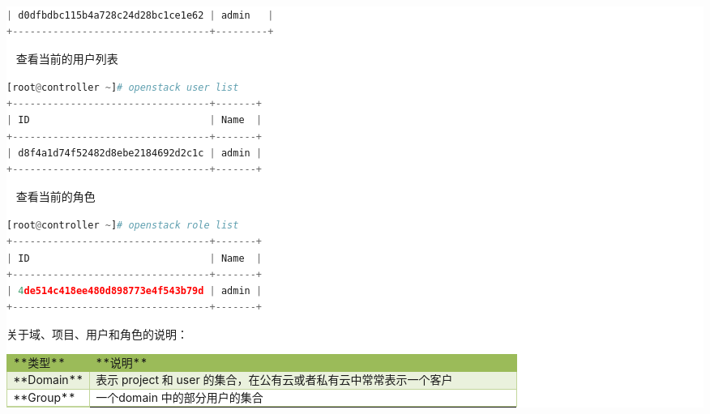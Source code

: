 ```python
| d0dfbdbc115b4a728c24d28bc1ce1e62 | admin   |
+----------------------------------+---------+
```
&nbsp;&nbsp; 查看当前的用户列表
```python
[root@controller ~]# openstack user list 
+----------------------------------+-------+
| ID                               | Name  |
+----------------------------------+-------+
| d8f4a1d74f52482d8ebe2184692d2c1c | admin |
+----------------------------------+-------+
```
&nbsp;&nbsp; 查看当前的角色
```python
[root@controller ~]# openstack role list 
+----------------------------------+-------+
| ID                               | Name  |
+----------------------------------+-------+
| 4de514c418ee480d898773e4f543b79d | admin |
+----------------------------------+-------+
```
关于域、项目、用户和角色的说明：
<table style="width: 100%; border-collapse: collapse; border-style: none" border="1" cellspacing="0" cellpadding="0">
<tbody>
<tr>
<td style="width: 16.22%; border-top: 1pt solid rgba(155, 187, 89, 1); border-bottom: 1pt solid rgba(155, 187, 89, 1); border-left: 1pt solid rgba(155, 187, 89, 1); border-right: none; background: rgba(155, 187, 89, 1); padding: 0 5.4pt" width="16%">
**类型**
</td>
<td style="width: 83.78%; border-top: 1pt solid rgba(155, 187, 89, 1); border-right: 1pt solid rgba(155, 187, 89, 1); border-bottom: 1pt solid rgba(155, 187, 89, 1); border-left: none; background: rgba(155, 187, 89, 1); padding: 0 5.4pt" width="83%">
**说明**
</td>
</tr>
<tr>
<td style="width: 16.22%; border-right: 1pt solid rgba(194, 214, 155, 1); border-bottom: 1pt solid rgba(194, 214, 155, 1); border-left: 1pt solid rgba(194, 214, 155, 1); border-top: none; background: rgba(234, 241, 221, 1); padding: 0 5.4pt" width="16%">
**Domain**
</td>
<td style="width: 83.78%; border-top: none; border-left: none; border-bottom: 1pt solid rgba(194, 214, 155, 1); border-right: 1pt solid rgba(194, 214, 155, 1); background: rgba(234, 241, 221, 1); padding: 0 5.4pt" width="83%">
表示 project 和 user 的集合，在公有云或者私有云中常常表示一个客户
</td>
</tr>
<tr>
<td style="width: 16.22%; border-right: 1pt solid rgba(194, 214, 155, 1); border-bottom: 1pt solid rgba(194, 214, 155, 1); border-left: 1pt solid rgba(194, 214, 155, 1); border-top: none; padding: 0 5.4pt" width="16%">
**Group**
</td>
<td style="width: 83.78%; border-top: none; border-left: none; border-bottom: 1pt solid rgba(194, 214, 155, 1); border-right: 1pt solid rgba(194, 214, 155, 1); padding: 0 5.4pt" width="83%">
一个domain 中的部分用户的集合
</td>
</tr>
<tr>
<td style="width: 16.22%; border-right: 1pt solid rgba(194, 214, 155, 1); border-bottom: 1pt solid rgba(194, 214, 155, 1); border-left: 1pt solid rgba(194, 214, 155, 1); border-top: none; background: rgba(234, 241, 221, 1); padding: 0 5.4pt" width="16%">